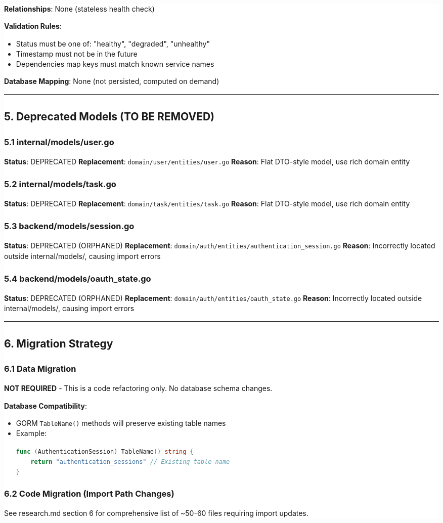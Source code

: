 **Relationships**: None (stateless health check)

**Validation Rules**:
- Status must be one of: "healthy", "degraded", "unhealthy"
- Timestamp must not be in the future
- Dependencies map keys must match known service names

**Database Mapping**: None (not persisted, computed on demand)

---

## 5. Deprecated Models (TO BE REMOVED)

### 5.1 internal/models/user.go
**Status**: DEPRECATED
**Replacement**: `domain/user/entities/user.go`
**Reason**: Flat DTO-style model, use rich domain entity

### 5.2 internal/models/task.go
**Status**: DEPRECATED
**Replacement**: `domain/task/entities/task.go`
**Reason**: Flat DTO-style model, use rich domain entity

### 5.3 backend/models/session.go
**Status**: DEPRECATED (ORPHANED)
**Replacement**: `domain/auth/entities/authentication_session.go`
**Reason**: Incorrectly located outside internal/models/, causing import errors

### 5.4 backend/models/oauth_state.go
**Status**: DEPRECATED (ORPHANED)
**Replacement**: `domain/auth/entities/oauth_state.go`
**Reason**: Incorrectly located outside internal/models/, causing import errors

---

## 6. Migration Strategy

### 6.1 Data Migration
**NOT REQUIRED** - This is a code refactoring only. No database schema changes.

**Database Compatibility**:
- GORM `TableName()` methods will preserve existing table names
- Example:
  ```go
  func (AuthenticationSession) TableName() string {
      return "authentication_sessions" // Existing table name
  }
  ```

### 6.2 Code Migration (Import Path Changes)
See research.md section 6 for comprehensive list of ~50-60 files requiring import updates.
